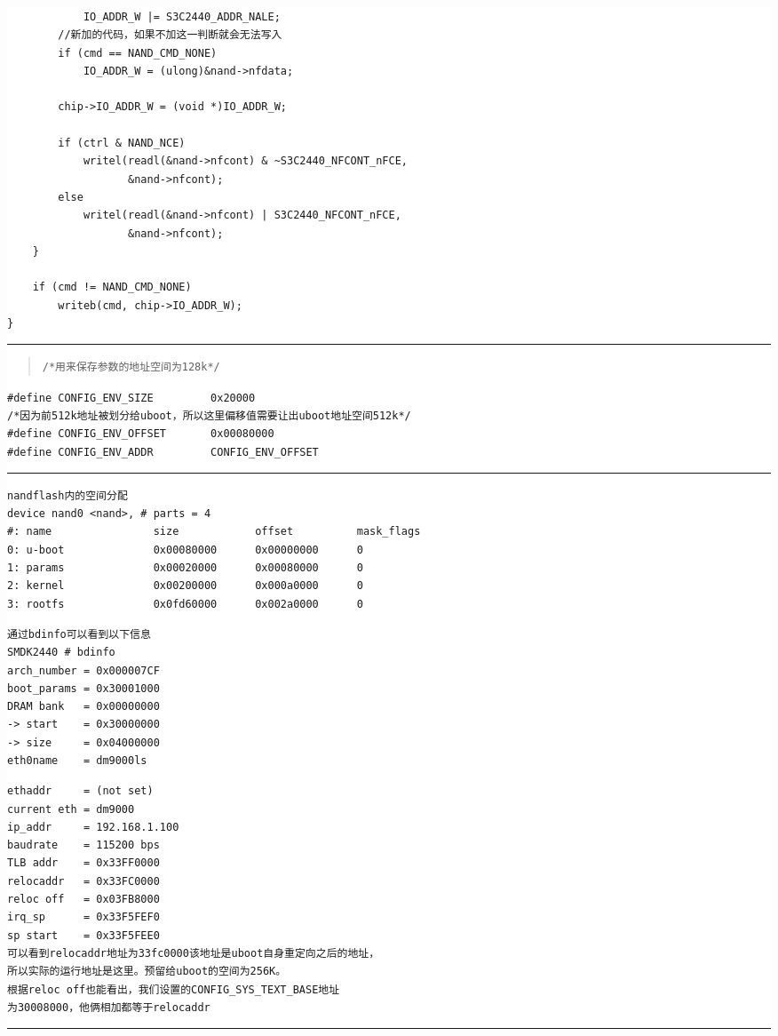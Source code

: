 ```
            IO_ADDR_W |= S3C2440_ADDR_NALE;
		//新加的代码，如果不加这一判断就会无法写入
        if (cmd == NAND_CMD_NONE)
            IO_ADDR_W = (ulong)&nand->nfdata;

        chip->IO_ADDR_W = (void *)IO_ADDR_W;

        if (ctrl & NAND_NCE)
            writel(readl(&nand->nfcont) & ~S3C2440_NFCONT_nFCE,
                   &nand->nfcont);
        else
            writel(readl(&nand->nfcont) | S3C2440_NFCONT_nFCE,
                   &nand->nfcont);
    }   

    if (cmd != NAND_CMD_NONE)
        writeb(cmd, chip->IO_ADDR_W);
}
```

***
>  `/*用来保存参数的地址空间为128k*/`

>>
```
#define CONFIG_ENV_SIZE         0x20000
/*因为前512k地址被划分给uboot，所以这里偏移值需要让出uboot地址空间512k*/
#define CONFIG_ENV_OFFSET       0x00080000
#define CONFIG_ENV_ADDR         CONFIG_ENV_OFFSET
```
***
>>
	nandflash内的空间分配
	device nand0 <nand>, # parts = 4
	#: name                size            offset          mask_flags
	0: u-boot              0x00080000      0x00000000      0
	1: params              0x00020000      0x00080000      0
	2: kernel              0x00200000      0x000a0000      0
	3: rootfs              0x0fd60000      0x002a0000      0
>>	
	通过bdinfo可以看到以下信息
	SMDK2440 # bdinfo
	arch_number = 0x000007CF
	boot_params = 0x30001000
	DRAM bank   = 0x00000000
	-> start    = 0x30000000
	-> size     = 0x04000000
	eth0name    = dm9000ls
>>
	ethaddr     = (not set)
	current eth = dm9000
	ip_addr     = 192.168.1.100
	baudrate    = 115200 bps
	TLB addr    = 0x33FF0000
	relocaddr   = 0x33FC0000
	reloc off   = 0x03FB8000
	irq_sp      = 0x33F5FEF0
	sp start    = 0x33F5FEE0
	可以看到relocaddr地址为33fc0000该地址是uboot自身重定向之后的地址，
	所以实际的运行地址是这里。预留给uboot的空间为256K。
	根据reloc off也能看出，我们设置的CONFIG_SYS_TEXT_BASE地址
	为30008000，他俩相加都等于relocaddr
***
